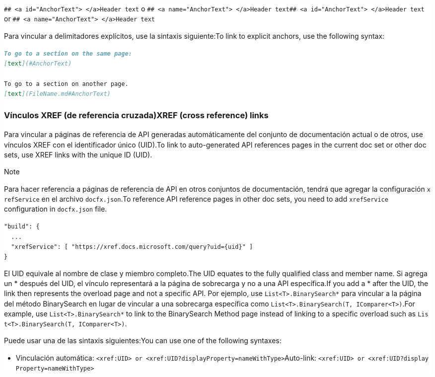<span data-ttu-id="4e7bf-181">`## <a id="AnchorText"> </a>Header text` o `## <a name="AnchorText"> </a>Header text`</span><span class="sxs-lookup"><span data-stu-id="4e7bf-181">`## <a id="AnchorText"> </a>Header text` or `## <a name="AnchorText"> </a>Header text`</span></span>

<span data-ttu-id="4e7bf-182">Para vincular a delimitadores explícitos, use la sintaxis siguiente:</span><span class="sxs-lookup"><span data-stu-id="4e7bf-182">To link to explicit anchors, use the following syntax:</span></span>

```markdown
To go to a section on the same page:
[text](#AnchorText)

To go to a section on another page.
[text](FileName.md#AnchorText)
```

### <a name="xref-cross-reference-links"></a><span data-ttu-id="4e7bf-183">Vínculos XREF (de referencia cruzada)</span><span class="sxs-lookup"><span data-stu-id="4e7bf-183">XREF (cross reference) links</span></span>

<span data-ttu-id="4e7bf-184">Para vincular a páginas de referencia de API generadas automáticamente del conjunto de documentación actual o de otros, use vínculos XREF con el identificador único (UID).</span><span class="sxs-lookup"><span data-stu-id="4e7bf-184">To link to auto-generated API references pages in the current doc set or other doc sets, use XREF links with the unique ID (UID).</span></span>

> [!NOTE]
> <span data-ttu-id="4e7bf-185">Para hacer referencia a páginas de referencia de API en otros conjuntos de documentación, tendrá que agregar la configuración `xrefService` en el archivo `docfx.json`.</span><span class="sxs-lookup"><span data-stu-id="4e7bf-185">To reference API reference pages in other doc sets, you need to add `xrefService` configuration in `docfx.json` file.</span></span>
> ```
> "build": {
>   ...
>   "xrefService": [ "https://xref.docs.microsoft.com/query?uid={uid}" ]
> }
> ```

<span data-ttu-id="4e7bf-186">El UID equivale al nombre de clase y miembro completo.</span><span class="sxs-lookup"><span data-stu-id="4e7bf-186">The UID equates to the fully qualified class and member name.</span></span> <span data-ttu-id="4e7bf-187">Si agrega un \* después del UID, el vínculo representará a la página de sobrecarga y no a una API específica.</span><span class="sxs-lookup"><span data-stu-id="4e7bf-187">If you add a \* after the UID, the link then represents the overload page and not a specific API.</span></span> <span data-ttu-id="4e7bf-188">Por ejemplo, use `List<T>.BinarySearch*` para vincular a la página del método BinarySearch en lugar de vincular a una sobrecarga específica como `List<T>.BinarySearch(T, IComparer<T>)`.</span><span class="sxs-lookup"><span data-stu-id="4e7bf-188">For example, use `List<T>.BinarySearch*` to link to the BinarySearch Method page instead of linking to a specific overload such as `List<T>.BinarySearch(T, IComparer<T>)`.</span></span>

<span data-ttu-id="4e7bf-189">Puede usar una de las sintaxis siguientes:</span><span class="sxs-lookup"><span data-stu-id="4e7bf-189">You can use one of the following syntaxes:</span></span>

- <span data-ttu-id="4e7bf-190">Vinculación automática: `<xref:UID> or <xref:UID?displayProperty=nameWithType>`</span><span class="sxs-lookup"><span data-stu-id="4e7bf-190">Auto-link: `<xref:UID> or <xref:UID?displayProperty=nameWithType>`</span></span>
